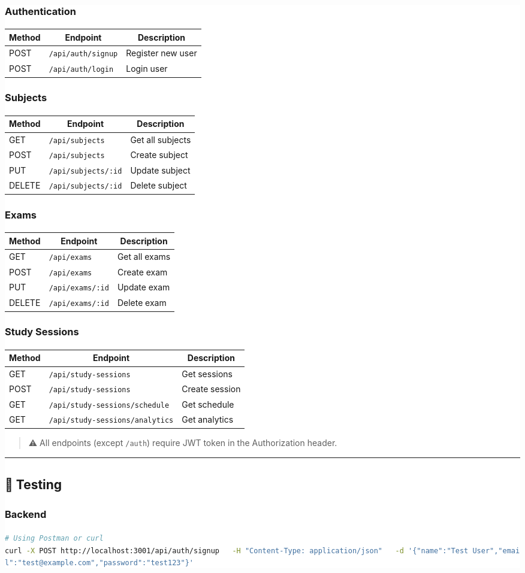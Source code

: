 ### Authentication
| Method | Endpoint | Description |
|--------|-----------|-------------|
| POST | `/api/auth/signup` | Register new user |
| POST | `/api/auth/login` | Login user |

### Subjects
| Method | Endpoint | Description |
|--------|-----------|-------------|
| GET | `/api/subjects` | Get all subjects |
| POST | `/api/subjects` | Create subject |
| PUT | `/api/subjects/:id` | Update subject |
| DELETE | `/api/subjects/:id` | Delete subject |

### Exams
| Method | Endpoint | Description |
|--------|-----------|-------------|
| GET | `/api/exams` | Get all exams |
| POST | `/api/exams` | Create exam |
| PUT | `/api/exams/:id` | Update exam |
| DELETE | `/api/exams/:id` | Delete exam |

### Study Sessions
| Method | Endpoint | Description |
|--------|-----------|-------------|
| GET | `/api/study-sessions` | Get sessions |
| POST | `/api/study-sessions` | Create session |
| GET | `/api/study-sessions/schedule` | Get schedule |
| GET | `/api/study-sessions/analytics` | Get analytics |

> ⚠️ All endpoints (except `/auth`) require JWT token in the Authorization header.

---

## 🧪 Testing

### Backend
```bash
# Using Postman or curl
curl -X POST http://localhost:3001/api/auth/signup   -H "Content-Type: application/json"   -d '{"name":"Test User","email":"test@example.com","password":"test123"}'
```
